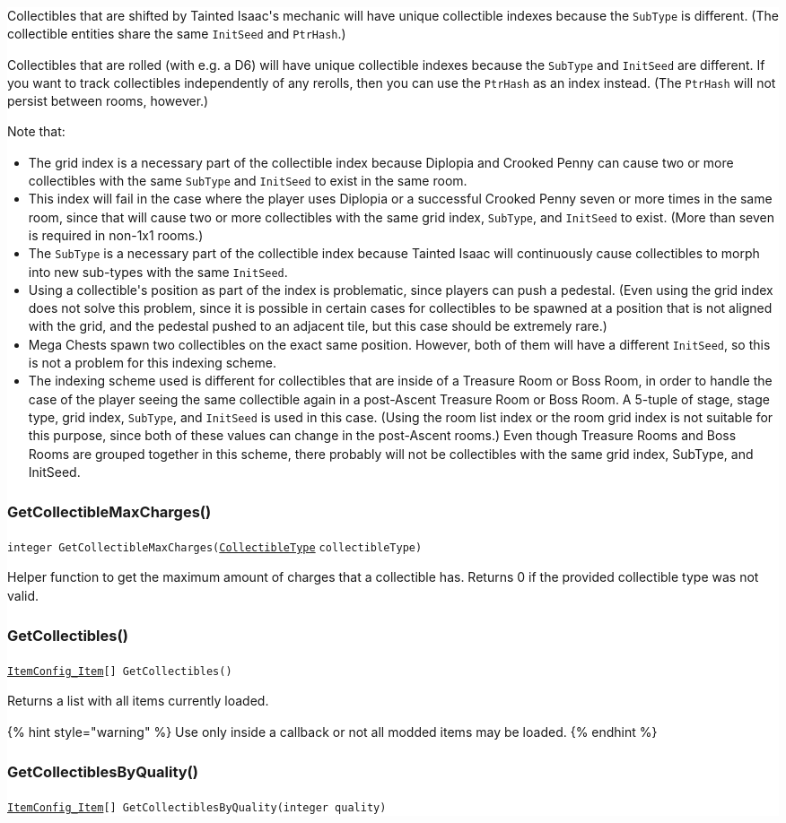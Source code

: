 Collectibles that are shifted by Tainted Isaac's mechanic will have unique collectible indexes because the `SubType` is different. (The collectible entities share the same `InitSeed` and `PtrHash`.)

Collectibles that are rolled (with e.g. a D6) will have unique collectible indexes because the `SubType` and `InitSeed` are different. If you want to track collectibles independently of any rerolls, then you can use the `PtrHash` as an index instead. (The `PtrHash` will not persist between rooms, however.)

Note that:

* The grid index is a necessary part of the collectible index because Diplopia and Crooked Penny can cause two or more collectibles with the same `SubType` and `InitSeed` to exist in the same room.
* This index will fail in the case where the player uses Diplopia or a successful Crooked Penny seven or more times in the same room, since that will cause two or more collectibles with the same grid index, `SubType`, and `InitSeed` to exist. (More than seven is required in non-1x1 rooms.)
* The `SubType` is a necessary part of the collectible index because Tainted Isaac will continuously cause collectibles to morph into new sub-types with the same `InitSeed`.
* Using a collectible's position as part of the index is problematic, since players can push a pedestal. (Even using the grid index does not solve this problem, since it is possible in certain cases for collectibles to be spawned at a position that is not aligned with the grid, and the pedestal pushed to an adjacent tile, but this case should be extremely rare.)
* Mega Chests spawn two collectibles on the exact same position. However, both of them will have a different `InitSeed`, so this is not a problem for this indexing scheme.
* The indexing scheme used is different for collectibles that are inside of a Treasure Room or Boss Room, in order to handle the case of the player seeing the same collectible again in a post-Ascent Treasure Room or Boss Room. A 5-tuple of stage, stage type, grid index, `SubType`, and `InitSeed` is used in this case. (Using the room list index or the room grid index is not suitable for this purpose, since both of these values can change in the post-Ascent rooms.) Even though Treasure Rooms and Boss Rooms are grouped together in this scheme, there probably will not be collectibles with the same grid index, SubType, and InitSeed.

### GetCollectibleMaxCharges()

`integer GetCollectibleMaxCharges(`[`CollectibleType`](https://wofsauge.github.io/IsaacDocs/rep/enums/CollectibleType.html) `collectibleType)`

Helper function to get the maximum amount of charges that a collectible has. Returns 0 if the provided collectible type was not valid.

### GetCollectibles()

[`ItemConfig_Item`](https://wofsauge.github.io/IsaacDocs/rep/ItemConfig\_Item.html)`[] GetCollectibles()`

Returns a list with all items currently loaded.

{% hint style="warning" %}
Use only inside a callback or not all modded items may be loaded.
{% endhint %}

### GetCollectiblesByQuality()

[`ItemConfig_Item`](https://wofsauge.github.io/IsaacDocs/rep/ItemConfig\_Item.html)`[] GetCollectiblesByQuality(integer quality)`
